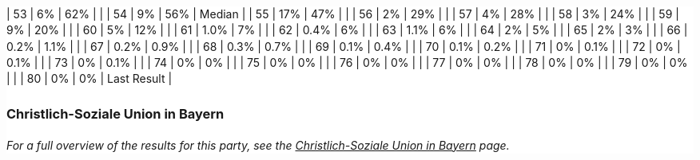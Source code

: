 | 53 | 6% | 62% |  |
| 54 | 9% | 56% | Median |
| 55 | 17% | 47% |  |
| 56 | 2% | 29% |  |
| 57 | 4% | 28% |  |
| 58 | 3% | 24% |  |
| 59 | 9% | 20% |  |
| 60 | 5% | 12% |  |
| 61 | 1.0% | 7% |  |
| 62 | 0.4% | 6% |  |
| 63 | 1.1% | 6% |  |
| 64 | 2% | 5% |  |
| 65 | 2% | 3% |  |
| 66 | 0.2% | 1.1% |  |
| 67 | 0.2% | 0.9% |  |
| 68 | 0.3% | 0.7% |  |
| 69 | 0.1% | 0.4% |  |
| 70 | 0.1% | 0.2% |  |
| 71 | 0% | 0.1% |  |
| 72 | 0% | 0.1% |  |
| 73 | 0% | 0.1% |  |
| 74 | 0% | 0% |  |
| 75 | 0% | 0% |  |
| 76 | 0% | 0% |  |
| 77 | 0% | 0% |  |
| 78 | 0% | 0% |  |
| 79 | 0% | 0% |  |
| 80 | 0% | 0% | Last Result |

### Christlich-Soziale Union in Bayern

*For a full overview of the results for this party, see the [Christlich-Soziale Union in Bayern](party-christlich-sozialeunioninbayern.html) page.*

